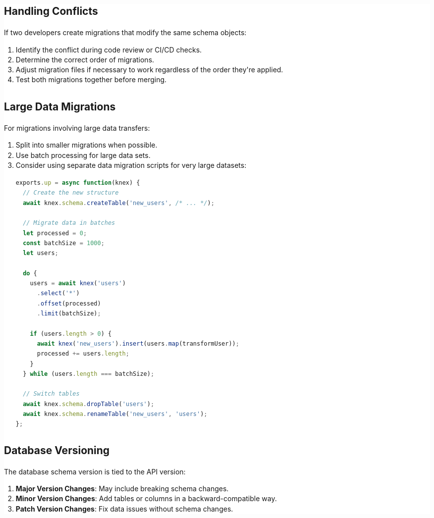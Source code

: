 ## Handling Conflicts

If two developers create migrations that modify the same schema objects:

1. Identify the conflict during code review or CI/CD checks.
2. Determine the correct order of migrations.
3. Adjust migration files if necessary to work regardless of the order they're applied.
4. Test both migrations together before merging.

## Large Data Migrations

For migrations involving large data transfers:

1. Split into smaller migrations when possible.
2. Use batch processing for large data sets.
3. Consider using separate data migration scripts for very large datasets:
   ```javascript
   exports.up = async function(knex) {
     // Create the new structure
     await knex.schema.createTable('new_users', /* ... */);
     
     // Migrate data in batches
     let processed = 0;
     const batchSize = 1000;
     let users;
     
     do {
       users = await knex('users')
         .select('*')
         .offset(processed)
         .limit(batchSize);
       
       if (users.length > 0) {
         await knex('new_users').insert(users.map(transformUser));
         processed += users.length;
       }
     } while (users.length === batchSize);
     
     // Switch tables
     await knex.schema.dropTable('users');
     await knex.schema.renameTable('new_users', 'users');
   };
   ```

## Database Versioning

The database schema version is tied to the API version:

1. **Major Version Changes**: May include breaking schema changes.
2. **Minor Version Changes**: Add tables or columns in a backward-compatible way.
3. **Patch Version Changes**: Fix data issues without schema changes.
